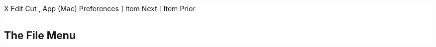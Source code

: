   <tr>
    <td class="graybox">
      X
    </td>
    <td class="graybox">
      Edit
    </td>
    <td class="graybox">
      Cut
    </td>
  </tr>

  <tr>
    <td class="graybox">
      ,
    </td>
    <td class="graybox">
      App (Mac)
    </td>
    <td class="graybox">
      Preferences
    </td>
  </tr>

  <tr>
    <td class="graybox">
      ]
    </td>
    <td class="graybox">
      Item
    </td>
    <td class="graybox">
      Next
    </td>
  </tr>

  <tr>
    <td class="graybox">
      [
    </td>
    <td class="graybox">
      Item
    </td>
    <td class="graybox">
      Prior
    </td>
  </tr>

</table>


## The File Menu
